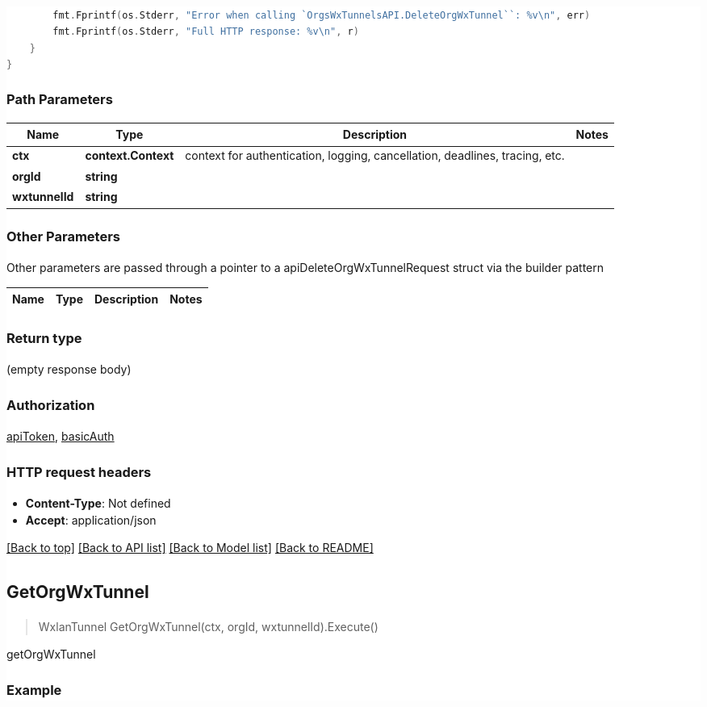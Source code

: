 ```go
		fmt.Fprintf(os.Stderr, "Error when calling `OrgsWxTunnelsAPI.DeleteOrgWxTunnel``: %v\n", err)
		fmt.Fprintf(os.Stderr, "Full HTTP response: %v\n", r)
	}
}
```

### Path Parameters


Name | Type | Description  | Notes
------------- | ------------- | ------------- | -------------
**ctx** | **context.Context** | context for authentication, logging, cancellation, deadlines, tracing, etc.
**orgId** | **string** |  | 
**wxtunnelId** | **string** |  | 

### Other Parameters

Other parameters are passed through a pointer to a apiDeleteOrgWxTunnelRequest struct via the builder pattern


Name | Type | Description  | Notes
------------- | ------------- | ------------- | -------------



### Return type

 (empty response body)

### Authorization

[apiToken](../README.md#apiToken), [basicAuth](../README.md#basicAuth)

### HTTP request headers

- **Content-Type**: Not defined
- **Accept**: application/json

[[Back to top]](#) [[Back to API list]](../README.md#documentation-for-api-endpoints)
[[Back to Model list]](../README.md#documentation-for-models)
[[Back to README]](../README.md)


## GetOrgWxTunnel

> WxlanTunnel GetOrgWxTunnel(ctx, orgId, wxtunnelId).Execute()

getOrgWxTunnel



### Example
